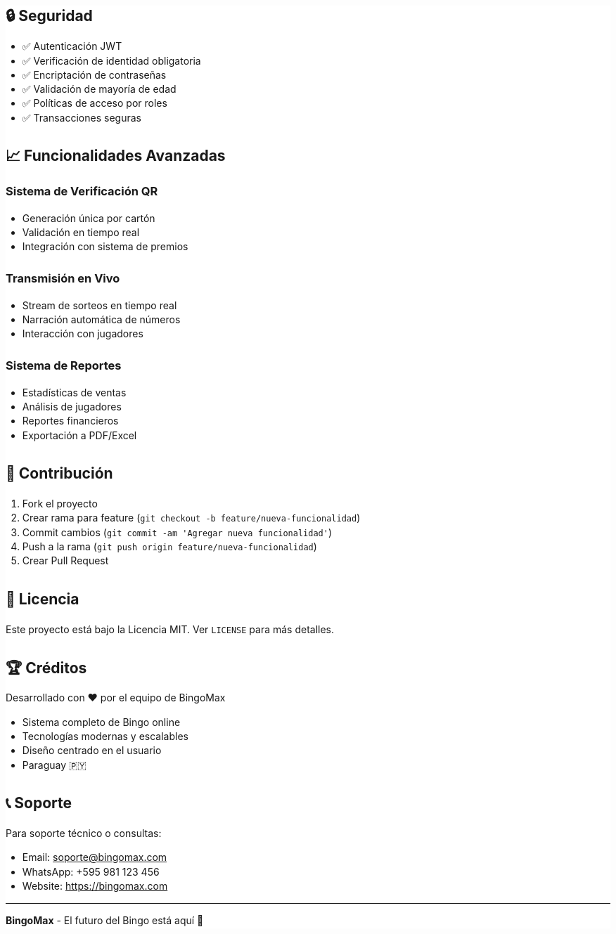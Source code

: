 ## 🔒 Seguridad

- ✅ Autenticación JWT
- ✅ Verificación de identidad obligatoria
- ✅ Encriptación de contraseñas
- ✅ Validación de mayoría de edad
- ✅ Políticas de acceso por roles
- ✅ Transacciones seguras

## 📈 Funcionalidades Avanzadas

### Sistema de Verificación QR
- Generación única por cartón
- Validación en tiempo real
- Integración con sistema de premios

### Transmisión en Vivo
- Stream de sorteos en tiempo real
- Narración automática de números
- Interacción con jugadores

### Sistema de Reportes
- Estadísticas de ventas
- Análisis de jugadores
- Reportes financieros
- Exportación a PDF/Excel

## 🤝 Contribución

1. Fork el proyecto
2. Crear rama para feature (`git checkout -b feature/nueva-funcionalidad`)
3. Commit cambios (`git commit -am 'Agregar nueva funcionalidad'`)
4. Push a la rama (`git push origin feature/nueva-funcionalidad`)
5. Crear Pull Request

## 📄 Licencia

Este proyecto está bajo la Licencia MIT. Ver `LICENSE` para más detalles.

## 🏆 Créditos

Desarrollado con ❤️ por el equipo de BingoMax
- Sistema completo de Bingo online
- Tecnologías modernas y escalables
- Diseño centrado en el usuario
- Paraguay 🇵🇾

## 📞 Soporte

Para soporte técnico o consultas:
- Email: soporte@bingomax.com
- WhatsApp: +595 981 123 456
- Website: https://bingomax.com

---

**BingoMax** - El futuro del Bingo está aquí 🎰
